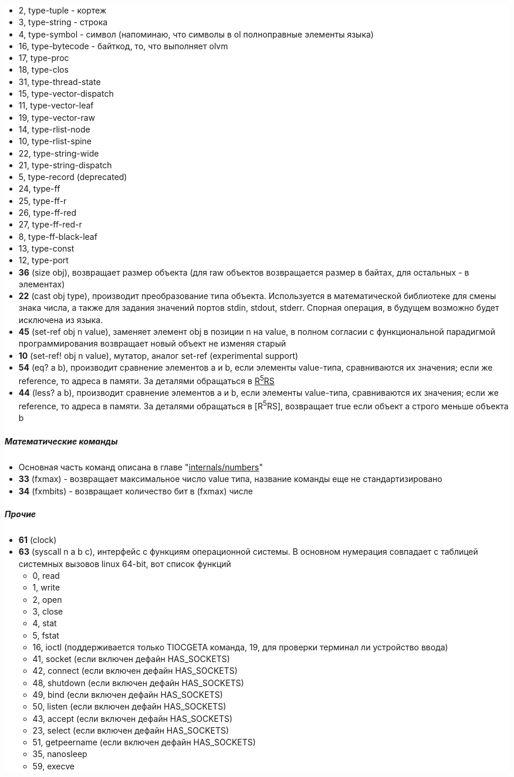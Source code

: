    *  2, type-tuple - кортеж
   *  3, type-string - строка
   *  4, type-symbol - символ (напоминаю, что символы в ol полноправные элементы языка)
   * 16, type-bytecode - байткод, то, что выполняет olvm
   * 17, type-proc
   * 18, type-clos
   * 31, type-thread-state
   * 15, type-vector-dispatch
   * 11, type-vector-leaf
   * 19, type-vector-raw
   * 14, type-rlist-node
   * 10, type-rlist-spine
   * 22, type-string-wide
   * 21, type-string-dispatch
   *  5, type-record (deprecated)
   * 24, type-ff
   * 25, type-ff-r
   * 26, type-ff-red
   * 27, type-ff-red-r
   *  8, type-ff-black-leaf
   * 13, type-const
   * 12, type-port
 * **36** (size obj), возвращает размер объекта (для raw объектов возвращается размер в байтах, для остальных - в элементах)
 * **22** (cast obj type), производит преобразование типа объекта. Используется в математической библиотеке для смены знака числа, а также для задания значений портов stdin, stdout, stderr. Cпорная операция, в будущем возможно будет исключена из языка.
 * **45** (set-ref obj n value), заменяет элемент obj в позиции n на value, в полном согласии с функциональной парадигмой программирования возвращает новый объект не изменяя старый
 * **10** (set-ref! obj n value), мутатор, аналог set-ref (experimental support)
 * **54** (eq? a b), производит сравнение элементов a и b, если элементы value-типа, сравниваются их значения; если же reference, то адреса в памяти. За деталями обращаться в [R<sup>5</sup>RS](https://groups.csail.mit.edu/mac/ftpdir/scheme-reports/r5rs-html/r5rs_8.html)
 * **44** (less? a b), производит сравнение элементов a и b, если элементы value-типа, сравниваются их значения; если же reference, то адреса в памяти. За деталями обращаться в [R<sup>5</sup>RS], возвращает true если объект a строго меньше объекта b

##### Математические команды
 * Основная часть команд описана в главе "[internals/numbers](?ru/internals/numbers)"
 * **33** (fxmax) - возвращает максимальное число value типа, название команды еще не стандартизировано
 * **34** (fxmbits) - возвращает количество бит в (fxmax) числе

##### Прочие
 * **61** (clock)
 * **63** (syscall n a b c), интерфейс с функциям операционной системы. В основном нумерация совпадает с таблицей системных вызовов linux 64-bit, вот список функций
   *  0, read
   *  1, write
   *  2, open
   *  3, close
   *  4, stat
   *  5, fstat
   * 16, ioctl (поддерживается только TIOCGETA команда, 19, для проверки терминал ли устройство ввода)
   * 41, socket (если включен дефайн HAS_SOCKETS)
   * 42, connect (если включен дефайн HAS_SOCKETS)
   * 48, shutdown (если включен дефайн HAS_SOCKETS)
   * 49, bind (если включен дефайн HAS_SOCKETS)
   * 50, listen (если включен дефайн HAS_SOCKETS)
   * 43, accept (если включен дефайн HAS_SOCKETS)
   * 23, select (если включен дефайн HAS_SOCKETS)
   * 51, getpeername (если включен дефайн HAS_SOCKETS)
   * 35, nanosleep
   * 59, execve